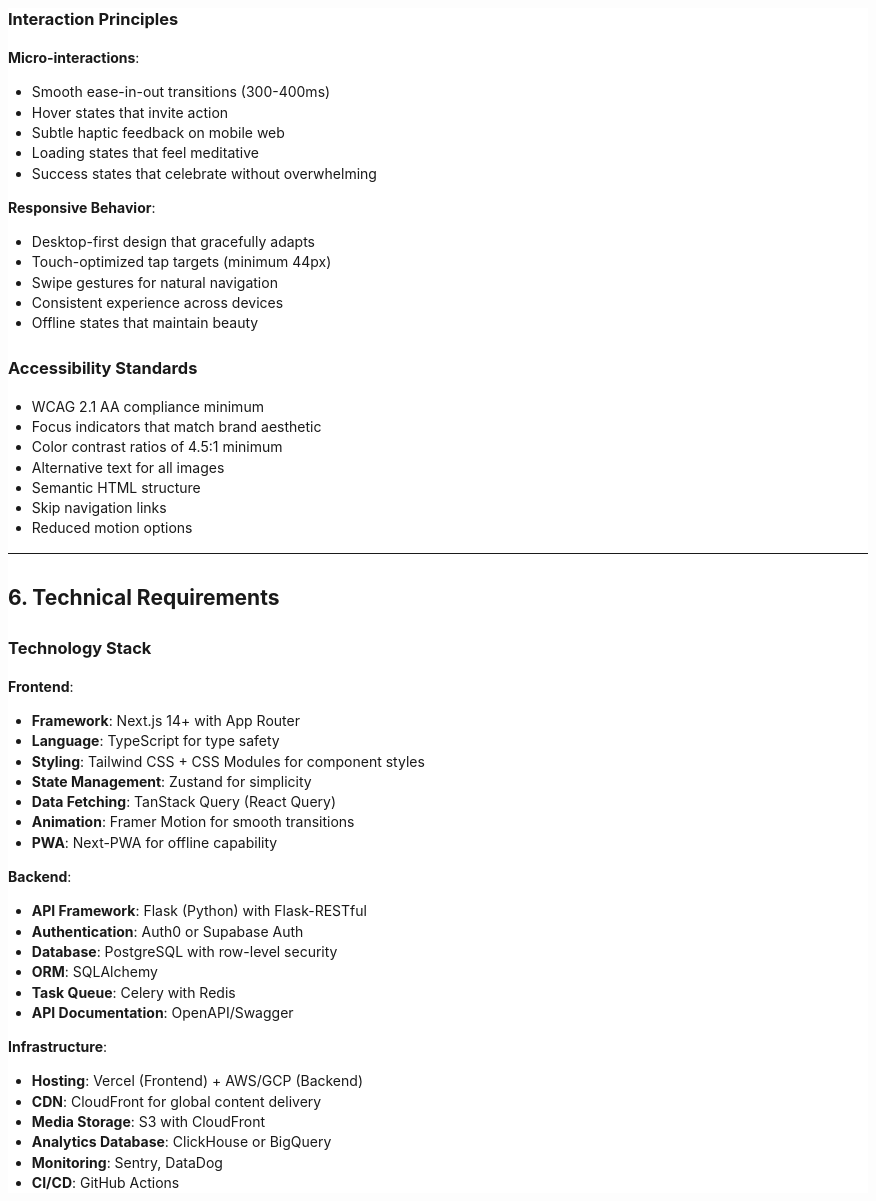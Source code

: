 ### Interaction Principles

**Micro-interactions**:
- Smooth ease-in-out transitions (300-400ms)
- Hover states that invite action
- Subtle haptic feedback on mobile web
- Loading states that feel meditative
- Success states that celebrate without overwhelming

**Responsive Behavior**:
- Desktop-first design that gracefully adapts
- Touch-optimized tap targets (minimum 44px)
- Swipe gestures for natural navigation
- Consistent experience across devices
- Offline states that maintain beauty

### Accessibility Standards
- WCAG 2.1 AA compliance minimum
- Focus indicators that match brand aesthetic
- Color contrast ratios of 4.5:1 minimum
- Alternative text for all images
- Semantic HTML structure
- Skip navigation links
- Reduced motion options

---

## 6. Technical Requirements

### Technology Stack

**Frontend**:
- **Framework**: Next.js 14+ with App Router
- **Language**: TypeScript for type safety
- **Styling**: Tailwind CSS + CSS Modules for component styles
- **State Management**: Zustand for simplicity
- **Data Fetching**: TanStack Query (React Query)
- **Animation**: Framer Motion for smooth transitions
- **PWA**: Next-PWA for offline capability

**Backend**:
- **API Framework**: Flask (Python) with Flask-RESTful
- **Authentication**: Auth0 or Supabase Auth
- **Database**: PostgreSQL with row-level security
- **ORM**: SQLAlchemy
- **Task Queue**: Celery with Redis
- **API Documentation**: OpenAPI/Swagger

**Infrastructure**:
- **Hosting**: Vercel (Frontend) + AWS/GCP (Backend)
- **CDN**: CloudFront for global content delivery
- **Media Storage**: S3 with CloudFront
- **Analytics Database**: ClickHouse or BigQuery
- **Monitoring**: Sentry, DataDog
- **CI/CD**: GitHub Actions
